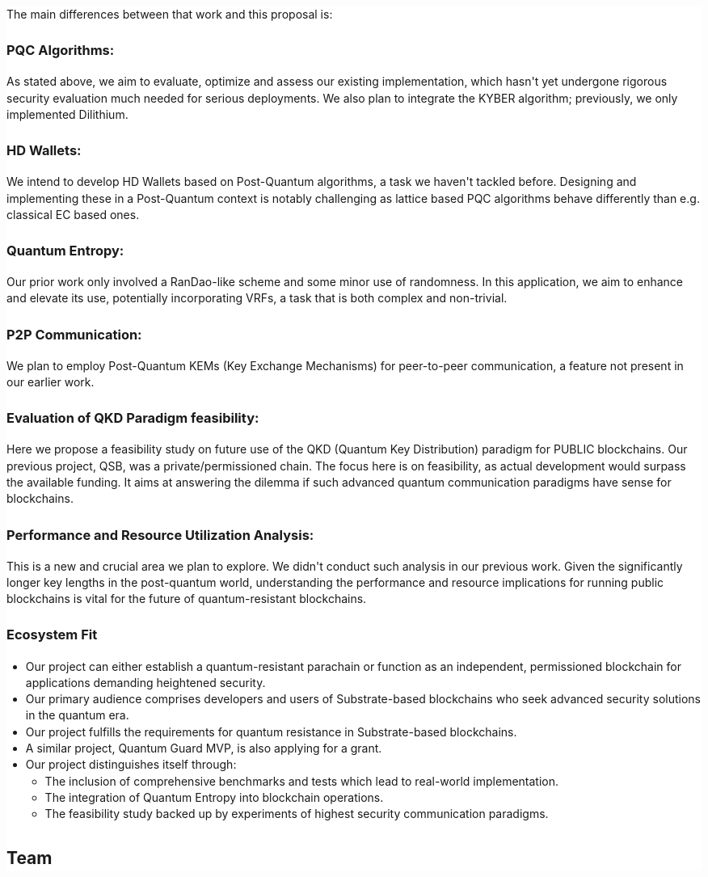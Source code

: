 The main differences between that work and this proposal is:

### PQC Algorithms: 
As stated above, we aim to evaluate, optimize and assess our existing implementation, which hasn't yet undergone rigorous security evaluation much needed for serious deployments. We also plan to integrate the KYBER algorithm; previously, we only implemented Dilithium.

### HD Wallets: 
We intend to develop HD Wallets based on Post-Quantum algorithms, a task we haven't tackled before. Designing and implementing these in a Post-Quantum context is notably challenging as lattice based PQC algorithms behave differently than e.g. classical EC based ones.

### Quantum Entropy: 
Our prior work only involved a RanDao-like scheme and some minor use of randomness. In this application, we aim to enhance and elevate its use, potentially incorporating VRFs, a task that is both complex and non-trivial.

### P2P Communication: 
We plan to employ Post-Quantum KEMs (Key Exchange Mechanisms) for peer-to-peer communication, a feature not present in our earlier work.

### Evaluation of QKD Paradigm feasibility: 
Here we propose a feasibility study on future use of the QKD (Quantum Key Distribution) paradigm for PUBLIC blockchains. Our previous project, QSB, was a private/permissioned chain. The focus here is on feasibility, as actual development would surpass the available funding. It aims at answering the dilemma if such advanced quantum communication paradigms have sense for blockchains.

### Performance and Resource Utilization Analysis: 
This is a new and crucial area we plan to explore. We didn't conduct such analysis in our previous work. Given the significantly longer key lengths in the post-quantum world, understanding the performance and resource implications for running public blockchains is vital for the future of quantum-resistant blockchains.


### Ecosystem Fit


- Our project can either establish a quantum-resistant parachain or function as an independent, permissioned blockchain for applications demanding heightened security.
- Our primary audience comprises developers and users of Substrate-based blockchains who seek advanced security solutions in the quantum era.
- Our project fulfills the requirements for quantum resistance in Substrate-based blockchains.
- A similar project, Quantum Guard MVP, is also applying for a grant.
- Our project distinguishes itself through:
  - The inclusion of comprehensive benchmarks and tests which lead to real-world implementation. 
  - The integration of Quantum Entropy into blockchain operations.
  - The feasibility study backed up by experiments of highest security communication paradigms. 
 

## Team
